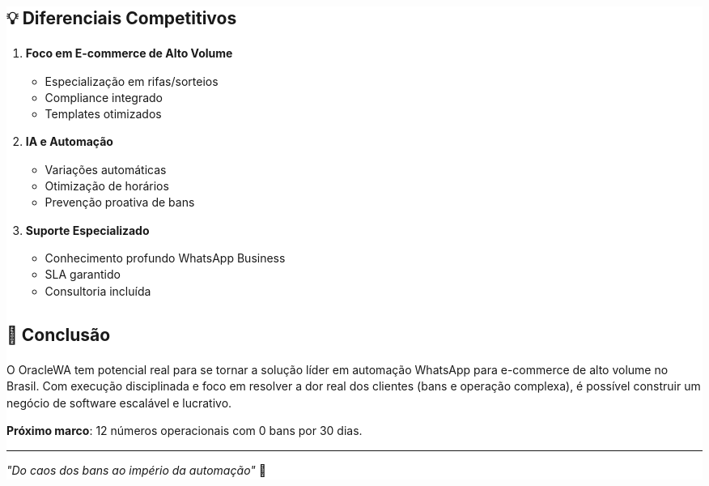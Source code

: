 ## 💡 Diferenciais Competitivos

1. **Foco em E-commerce de Alto Volume**
   - Especialização em rifas/sorteios
   - Compliance integrado
   - Templates otimizados

2. **IA e Automação**
   - Variações automáticas
   - Otimização de horários
   - Prevenção proativa de bans

3. **Suporte Especializado**
   - Conhecimento profundo WhatsApp Business
   - SLA garantido
   - Consultoria incluída

## 🚀 Conclusão

O OracleWA tem potencial real para se tornar a solução líder em automação WhatsApp para e-commerce de alto volume no Brasil. Com execução disciplinada e foco em resolver a dor real dos clientes (bans e operação complexa), é possível construir um negócio de software escalável e lucrativo.

**Próximo marco**: 12 números operacionais com 0 bans por 30 dias.

---

*"Do caos dos bans ao império da automação"* 🦄